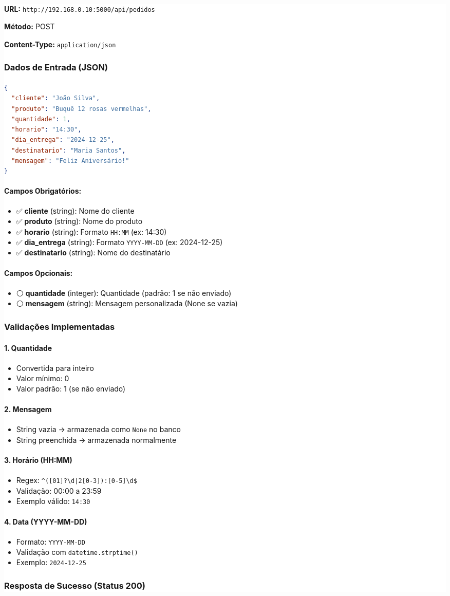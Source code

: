 **URL:** `http://192.168.0.10:5000/api/pedidos`

**Método:** POST

**Content-Type:** `application/json`

### Dados de Entrada (JSON)

```json
{
  "cliente": "João Silva",
  "produto": "Buquê 12 rosas vermelhas",
  "quantidade": 1,
  "horario": "14:30",
  "dia_entrega": "2024-12-25",
  "destinatario": "Maria Santos",
  "mensagem": "Feliz Aniversário!"
}
```

#### Campos Obrigatórios:
- ✅ **cliente** (string): Nome do cliente
- ✅ **produto** (string): Nome do produto
- ✅ **horario** (string): Formato `HH:MM` (ex: 14:30)
- ✅ **dia_entrega** (string): Formato `YYYY-MM-DD` (ex: 2024-12-25)
- ✅ **destinatario** (string): Nome do destinatário

#### Campos Opcionais:
- ⚪ **quantidade** (integer): Quantidade (padrão: 1 se não enviado)
- ⚪ **mensagem** (string): Mensagem personalizada (None se vazia)

### Validações Implementadas

#### 1. **Quantidade**
- Convertida para inteiro
- Valor mínimo: 0
- Valor padrão: 1 (se não enviado)

#### 2. **Mensagem**
- String vazia → armazenada como `None` no banco
- String preenchida → armazenada normalmente

#### 3. **Horário (HH:MM)**
- Regex: `^([01]?\d|2[0-3]):[0-5]\d$`
- Validação: 00:00 a 23:59
- Exemplo válido: `14:30`

#### 4. **Data (YYYY-MM-DD)**
- Formato: `YYYY-MM-DD`
- Validação com `datetime.strptime()`
- Exemplo: `2024-12-25`

### Resposta de Sucesso (Status 200)
